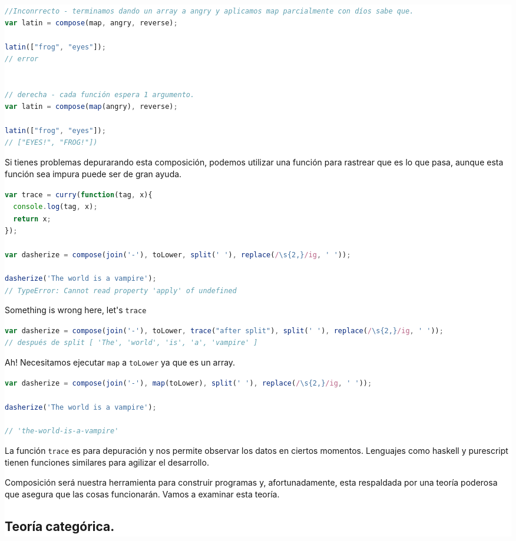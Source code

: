 ```js
//Inconrrecto - terminamos dando un array a angry y aplicamos map parcialmente con díos sabe que.
var latin = compose(map, angry, reverse);

latin(["frog", "eyes"]);
// error


// derecha - cada función espera 1 argumento.
var latin = compose(map(angry), reverse);

latin(["frog", "eyes"]);
// ["EYES!", "FROG!"])
```

Si tienes problemas depurarando esta composición, podemos utilizar una función para rastrear que es lo que pasa, aunque esta función sea impura puede ser de gran ayuda.

```js
var trace = curry(function(tag, x){
  console.log(tag, x);
  return x;
});

var dasherize = compose(join('-'), toLower, split(' '), replace(/\s{2,}/ig, ' '));

dasherize('The world is a vampire');
// TypeError: Cannot read property 'apply' of undefined
```

Something is wrong here, let's `trace`

```js
var dasherize = compose(join('-'), toLower, trace("after split"), split(' '), replace(/\s{2,}/ig, ' '));
// después de split [ 'The', 'world', 'is', 'a', 'vampire' ]
```

Ah! Necesitamos ejecutar `map` a `toLower` ya que es un array.

```js
var dasherize = compose(join('-'), map(toLower), split(' '), replace(/\s{2,}/ig, ' '));

dasherize('The world is a vampire');

// 'the-world-is-a-vampire'
```

La función `trace` es para depuración y nos permite observar los datos en ciertos momentos. Lenguajes como haskell y purescript tienen funciones similares para agilizar el desarrollo.

Composición será nuestra herramienta para construir programas y, afortunadamente, esta respaldada por una teoría poderosa que asegura que las cosas funcionarán. Vamos a examinar esta teoría.


## Teoría categórica.


[lodash-website]: https://lodash.com/
[underscore-website]: http://underscorejs.org/
[ramda-website]: http://ramdajs.com/
[refactoring-book]: http://martinfowler.com/books/refactoring.html
[extract-method-refactor]: http://refactoring.com/catalog/extractMethod.html
